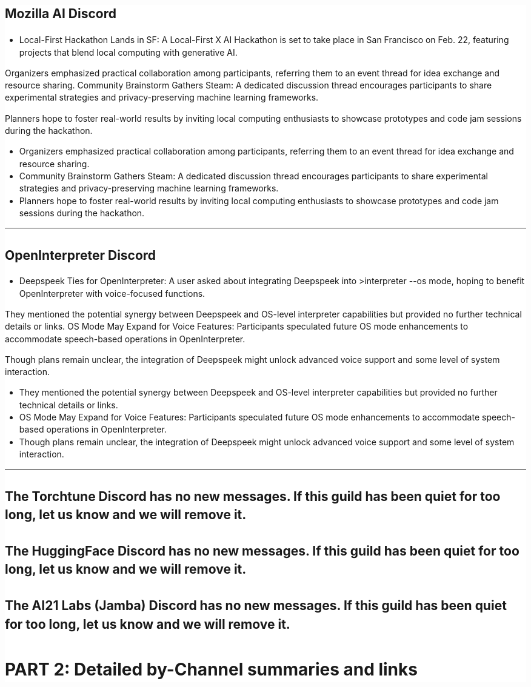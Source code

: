 ## Mozilla AI Discord

* Local-First Hackathon Lands in SF: A Local-First X AI Hackathon is set to take place in San Francisco on Feb. 22, featuring projects that blend local computing with generative AI.

Organizers emphasized practical collaboration among participants, referring them to an event thread for idea exchange and resource sharing.
Community Brainstorm Gathers Steam: A dedicated discussion thread encourages participants to share experimental strategies and privacy-preserving machine learning frameworks.

Planners hope to foster real-world results by inviting local computing enthusiasts to showcase prototypes and code jam sessions during the hackathon.
* Organizers emphasized practical collaboration among participants, referring them to an event thread for idea exchange and resource sharing.
* Community Brainstorm Gathers Steam: A dedicated discussion thread encourages participants to share experimental strategies and privacy-preserving machine learning frameworks.
* Planners hope to foster real-world results by inviting local computing enthusiasts to showcase prototypes and code jam sessions during the hackathon.

---
## OpenInterpreter Discord

* Deepspeek Ties for OpenInterpreter: A user asked about integrating Deepspeek into >interpreter --os mode, hoping to benefit OpenInterpreter with voice-focused functions.

They mentioned the potential synergy between Deepspeek and OS-level interpreter capabilities but provided no further technical details or links.
OS Mode May Expand for Voice Features: Participants speculated future OS mode enhancements to accommodate speech-based operations in OpenInterpreter.

Though plans remain unclear, the integration of Deepspeek might unlock advanced voice support and some level of system interaction.
* They mentioned the potential synergy between Deepspeek and OS-level interpreter capabilities but provided no further technical details or links.
* OS Mode May Expand for Voice Features: Participants speculated future OS mode enhancements to accommodate speech-based operations in OpenInterpreter.
* Though plans remain unclear, the integration of Deepspeek might unlock advanced voice support and some level of system interaction.

---
The Torchtune Discord has no new messages. If this guild has been quiet for too long, let us know and we will remove it.
---
The HuggingFace Discord has no new messages. If this guild has been quiet for too long, let us know and we will remove it.
---
The AI21 Labs (Jamba) Discord has no new messages. If this guild has been quiet for too long, let us know and we will remove it.
---
# PART 2: Detailed by-Channel summaries and links
